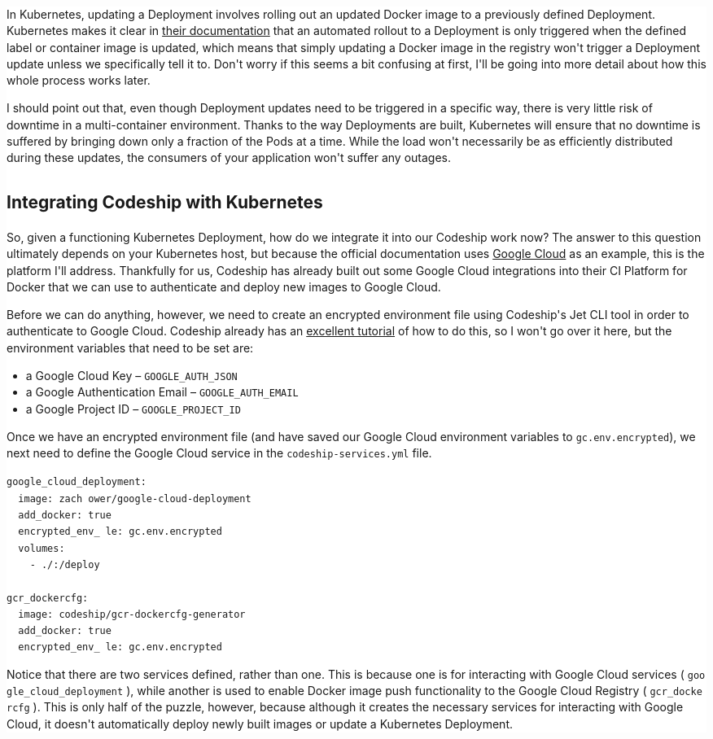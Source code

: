 In Kubernetes, updating a Deployment involves rolling out an updated Docker image to a previously defined Deployment. Kubernetes makes it clear in [their documentation](https://kubernetes.io/docs/user-guide/deployments/#updating-a-deployment) that an automated rollout to a Deployment is only triggered when the defined label or container image is updated, which means that simply updating a Docker image in the registry won't trigger a Deployment update unless we specifically tell it to. Don't worry if this seems a bit confusing at first, I'll be going into more detail about how this whole process works later.

I should point out that, even though Deployment updates need to be triggered in a specific way, there is very little risk of downtime in a multi-container environment. Thanks to the way Deployments are built, Kubernetes will ensure that no downtime is suffered by bringing down only a fraction of the Pods at a time. While the load won't necessarily be as efficiently distributed during these updates, the consumers of your application won't suffer any outages.

## Integrating Codeship with Kubernetes

So, given a functioning Kubernetes Deployment, how do we integrate it into our Codeship work now? The answer to this question ultimately depends on your Kubernetes host, but because the official documentation uses [Google Cloud](https://documentation.codeship.com/pro/continuous-deployment/google-cloud/) as an example, this is the platform I'll address. Thankfully for us, Codeship has already built out some Google Cloud integrations into their CI Platform for Docker that we can use to authenticate and deploy new images to Google Cloud.

Before we can do anything, however, we need to create an encrypted environment file using Codeship's Jet CLI tool in order to authenticate to Google Cloud. Codeship already has an [excellent tutorial](https://documentation.codeship.com/pro/getting-started/encryption/) of how to do this, so I won't go over it here, but the environment variables that need to be set are:

- a Google Cloud Key – `GOOGLE_AUTH_JSON`
- a Google Authentication Email – `GOOGLE_AUTH_EMAIL`
- a Google Project ID – `GOOGLE_PROJECT_ID`

Once we have an encrypted environment file (and have saved our Google Cloud environment variables to `gc.env.encrypted`), we next need to define the Google Cloud service in the `codeship-services.yml` file.

```
google_cloud_deployment:
  image: zach ower/google-cloud-deployment
  add_docker: true
  encrypted_env_ le: gc.env.encrypted
  volumes:
    - ./:/deploy

gcr_dockercfg:
  image: codeship/gcr-dockercfg-generator
  add_docker: true
  encrypted_env_ le: gc.env.encrypted
```

Notice that there are two services defined, rather than one. This is because one is for interacting with Google Cloud services ( `google_cloud_deployment` ), while another is used to enable Docker image push functionality to the Google Cloud Registry ( `gcr_dockercfg` ). This is only half of the puzzle, however, because although it creates the necessary services for interacting with Google Cloud, it doesn't automatically deploy newly built images or update a Kubernetes Deployment.
